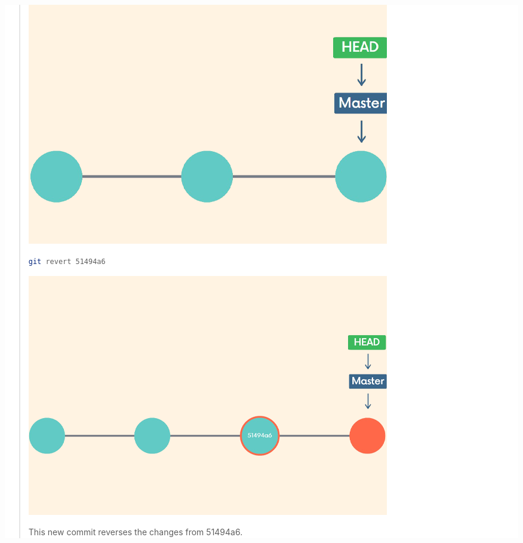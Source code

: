 > ![image12](assets/image12.png)
>
> ```bash
> git revert 51494a6
> ```
>
> ![image14](assets/image14.png)
>
> This new commit reverses the changes from 51494a6.